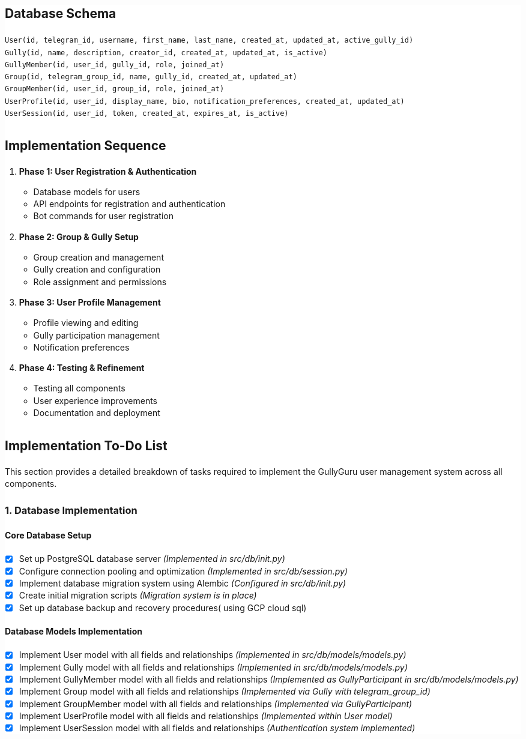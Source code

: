 ## Database Schema

```
User(id, telegram_id, username, first_name, last_name, created_at, updated_at, active_gully_id)
Gully(id, name, description, creator_id, created_at, updated_at, is_active)
GullyMember(id, user_id, gully_id, role, joined_at)
Group(id, telegram_group_id, name, gully_id, created_at, updated_at)
GroupMember(id, user_id, group_id, role, joined_at)
UserProfile(id, user_id, display_name, bio, notification_preferences, created_at, updated_at)
UserSession(id, user_id, token, created_at, expires_at, is_active)
```

## Implementation Sequence

1. **Phase 1: User Registration & Authentication**
   - Database models for users
   - API endpoints for registration and authentication
   - Bot commands for user registration

2. **Phase 2: Group & Gully Setup**
   - Group creation and management
   - Gully creation and configuration
   - Role assignment and permissions

3. **Phase 3: User Profile Management**
   - Profile viewing and editing
   - Gully participation management
   - Notification preferences

4. **Phase 4: Testing & Refinement**
   - Testing all components
   - User experience improvements
   - Documentation and deployment 

## Implementation To-Do List

This section provides a detailed breakdown of tasks required to implement the GullyGuru user management system across all components.

### 1. Database Implementation

#### Core Database Setup
- [x] Set up PostgreSQL database server *(Implemented in src/db/init.py)*
- [x] Configure connection pooling and optimization *(Implemented in src/db/session.py)*
- [x] Implement database migration system using Alembic *(Configured in src/db/init.py)*
- [x] Create initial migration scripts *(Migration system is in place)*
- [X] Set up database backup and recovery procedures( using GCP cloud sql)

#### Database Models Implementation
- [x] Implement User model with all fields and relationships *(Implemented in src/db/models/models.py)*
- [x] Implement Gully model with all fields and relationships *(Implemented in src/db/models/models.py)*
- [x] Implement GullyMember model with all fields and relationships *(Implemented as GullyParticipant in src/db/models/models.py)*
- [x] Implement Group model with all fields and relationships *(Implemented via Gully with telegram_group_id)*
- [x] Implement GroupMember model with all fields and relationships *(Implemented via GullyParticipant)*
- [x] Implement UserProfile model with all fields and relationships *(Implemented within User model)*
- [x] Implement UserSession model with all fields and relationships *(Authentication system implemented)*